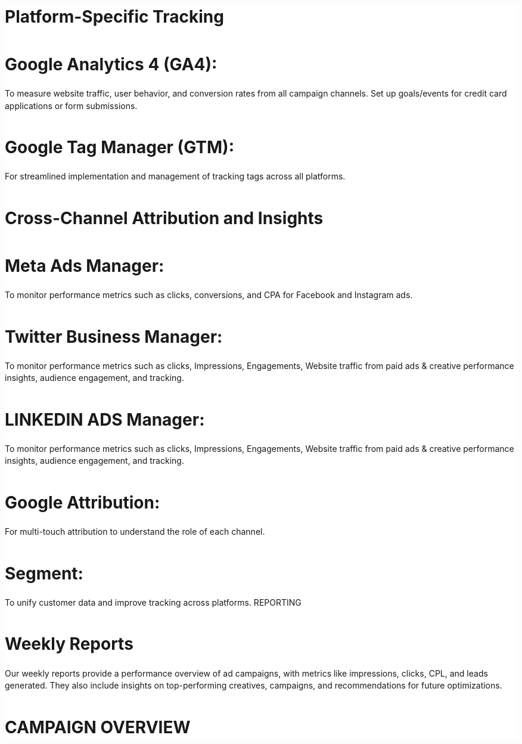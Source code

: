 # Platform-Specific Tracking

# Google Analytics 4 (GA4):

To measure website traffic, user behavior, and conversion rates from all campaign channels. Set up goals/events for credit card applications or form submissions.

# Google Tag Manager (GTM):

For streamlined implementation and management of tracking tags across all platforms.

# Cross-Channel Attribution and Insights

# Meta Ads Manager:

To monitor performance metrics such as clicks, conversions, and CPA for Facebook and Instagram ads.

# Twitter Business Manager:

To monitor performance metrics such as clicks, Impressions, Engagements, Website traffic from paid ads & creative performance insights, audience engagement, and tracking.

# LINKEDIN ADS Manager:

To monitor performance metrics such as clicks, Impressions, Engagements, Website traffic from paid ads & creative performance insights, audience engagement, and tracking.

# Google Attribution:

For multi-touch attribution to understand the role of each channel.

# Segment:

To unify customer data and improve tracking across platforms.
REPORTING
# Weekly Reports

Our weekly reports provide a performance overview of ad campaigns, with metrics like impressions, clicks, CPL, and leads generated. They also include insights on top-performing creatives, campaigns, and recommendations for future optimizations.

# CAMPAIGN OVERVIEW
